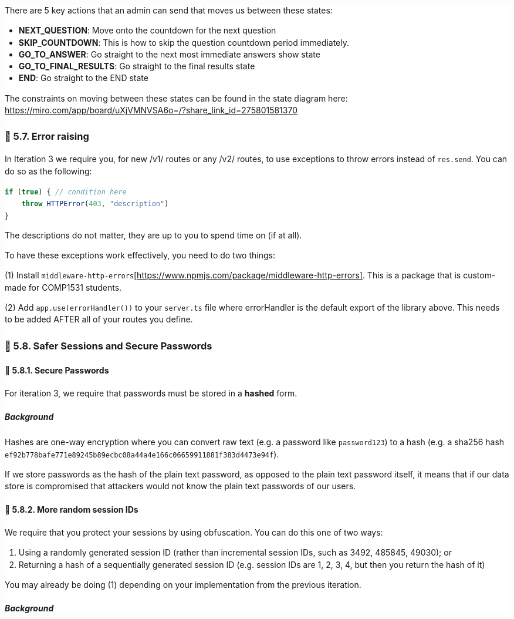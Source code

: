 There are 5 key actions that an admin can send that moves us between these states:
 * **NEXT_QUESTION**: Move onto the countdown for the next question
 * **SKIP_COUNTDOWN**: This is how to skip the question countdown period immediately.
 * **GO_TO_ANSWER**: Go straight to the next most immediate answers show state
 * **GO_TO_FINAL_RESULTS**: Go straight to the final results state
 * **END**: Go straight to the END state

The constraints on moving between these states can be found in the state diagram here: https://miro.com/app/board/uXjVMNVSA6o=/?share_link_id=275801581370

### 🦆 5.7. Error raising

In Iteration 3 we require you, for new /v1/ routes or any /v2/ routes, to use exceptions to throw errors instead of `res.send`. You can do so as the following:

```javascript
if (true) { // condition here
    throw HTTPError(403, "description")
}
```

The descriptions do not matter, they are up to you to spend time on (if at all).

To have these exceptions work effectively, you need to do two things:

(1) Install `middleware-http-errors`[https://www.npmjs.com/package/middleware-http-errors]. This is a package that is custom-made for COMP1531 students.

(2) Add `app.use(errorHandler())` to your `server.ts` file where errorHandler is the default export of the library above. This needs to be added AFTER all of your routes you define.

### 🦆 5.8. Safer Sessions and Secure Passwords

#### 🦆 5.8.1. Secure Passwords

For iteration 3, we require that passwords must be stored in a **hashed** form.

##### Background

Hashes are one-way encryption where you can convert raw text (e.g. a password like `password123`) to a hash (e.g. a sha256 hash `ef92b778bafe771e89245b89ecbc08a44a4e166c06659911881f383d4473e94f`).

If we store passwords as the hash of the plain text password, as opposed to the plain text password itself, it means that if our data store is compromised that attackers would not know the plain text passwords of our users.

#### 🦆 5.8.2. More random session IDs

We require that you protect your sessions by using obfuscation. You can do this one of two ways:
 1. Using a randomly generated session ID (rather than incremental session IDs, such as 3492, 485845, 49030); or
 2. Returning a hash of a sequentially generated session ID (e.g. session IDs are 1, 2, 3, 4, but then you return the hash of it)

You may already be doing (1) depending on your implementation from the previous iteration.

##### Background
